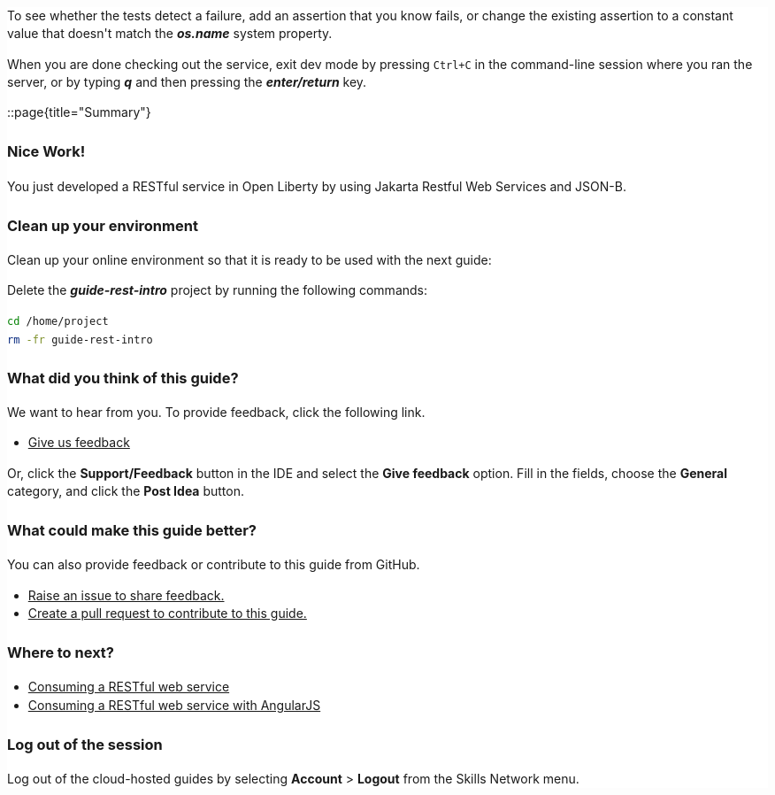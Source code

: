 To see whether the tests detect a failure, add an assertion that you know fails, or change the existing assertion to a constant value that doesn't match the ***os.name*** system property.

When you are done checking out the service, exit dev mode by pressing `Ctrl+C` in the command-line session where you ran the server, or by typing ***q*** and then pressing the ***enter/return*** key.


::page{title="Summary"}

### Nice Work!

You just developed a RESTful service in Open Liberty by using Jakarta Restful Web Services and JSON-B.



### Clean up your environment


Clean up your online environment so that it is ready to be used with the next guide:

Delete the ***guide-rest-intro*** project by running the following commands:

```bash
cd /home/project
rm -fr guide-rest-intro
```

### What did you think of this guide?

We want to hear from you. To provide feedback, click the following link.

* [Give us feedback](https://openliberty.skillsnetwork.site/thanks-for-completing-our-content?guide-name=Creating%20a%20RESTful%20web%20service&guide-id=cloud-hosted-guide-rest-intro)

Or, click the **Support/Feedback** button in the IDE and select the **Give feedback** option. Fill in the fields, choose the **General** category, and click the **Post Idea** button.

### What could make this guide better?

You can also provide feedback or contribute to this guide from GitHub.
* [Raise an issue to share feedback.](https://github.com/OpenLiberty/guide-rest-intro/issues)
* [Create a pull request to contribute to this guide.](https://github.com/OpenLiberty/guide-rest-intro/pulls)



### Where to next?

* [Consuming a RESTful web service](https://openliberty.io/guides/rest-client-java.html)
* [Consuming a RESTful web service with AngularJS](https://openliberty.io/guides/rest-client-angularjs.html)


### Log out of the session

Log out of the cloud-hosted guides by selecting **Account** > **Logout** from the Skills Network menu.
